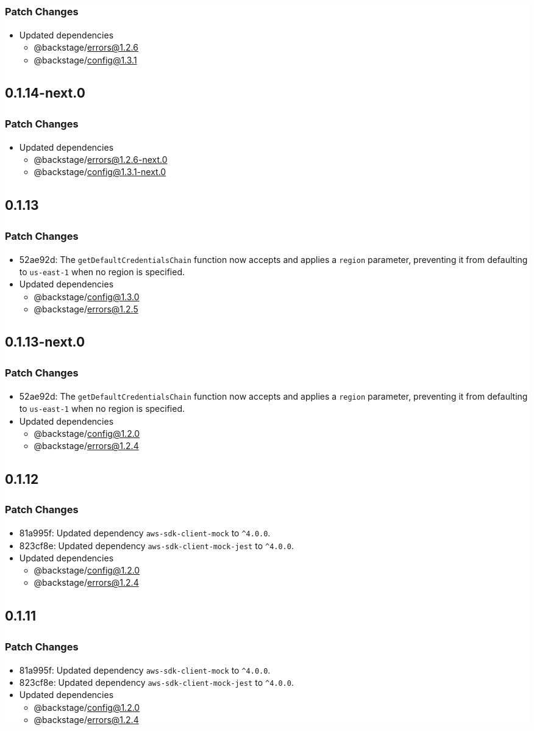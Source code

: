 ### Patch Changes

- Updated dependencies
  - @backstage/errors@1.2.6
  - @backstage/config@1.3.1

## 0.1.14-next.0

### Patch Changes

- Updated dependencies
  - @backstage/errors@1.2.6-next.0
  - @backstage/config@1.3.1-next.0

## 0.1.13

### Patch Changes

- 52ae92d: The `getDefaultCredentialsChain` function now accepts and applies a `region` parameter, preventing it from defaulting to `us-east-1` when no region is specified.
- Updated dependencies
  - @backstage/config@1.3.0
  - @backstage/errors@1.2.5

## 0.1.13-next.0

### Patch Changes

- 52ae92d: The `getDefaultCredentialsChain` function now accepts and applies a `region` parameter, preventing it from defaulting to `us-east-1` when no region is specified.
- Updated dependencies
  - @backstage/config@1.2.0
  - @backstage/errors@1.2.4

## 0.1.12

### Patch Changes

- 81a995f: Updated dependency `aws-sdk-client-mock` to `^4.0.0`.
- 823cf8e: Updated dependency `aws-sdk-client-mock-jest` to `^4.0.0`.
- Updated dependencies
  - @backstage/config@1.2.0
  - @backstage/errors@1.2.4

## 0.1.11

### Patch Changes

- 81a995f: Updated dependency `aws-sdk-client-mock` to `^4.0.0`.
- 823cf8e: Updated dependency `aws-sdk-client-mock-jest` to `^4.0.0`.
- Updated dependencies
  - @backstage/config@1.2.0
  - @backstage/errors@1.2.4
